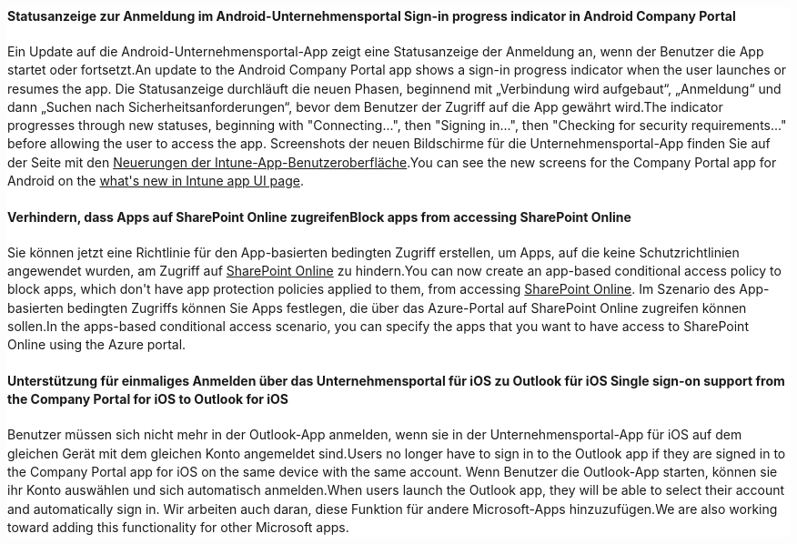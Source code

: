 #### <a name="sign-in-progress-indicator-in-android-company-portal---953374--"></a><span data-ttu-id="e319c-113">Statusanzeige zur Anmeldung im Android-Unternehmensportal </span><span class="sxs-lookup"><span data-stu-id="e319c-113">Sign-in progress indicator in Android Company Portal </span></span>

<span data-ttu-id="e319c-114">Ein Update auf die Android-Unternehmensportal-App zeigt eine Statusanzeige der Anmeldung an, wenn der Benutzer die App startet oder fortsetzt.</span><span class="sxs-lookup"><span data-stu-id="e319c-114">An update to the Android Company Portal app shows a sign-in progress indicator when the user launches or resumes the app.</span></span> <span data-ttu-id="e319c-115">Die Statusanzeige durchläuft die neuen Phasen, beginnend mit „Verbindung wird aufgebaut“, „Anmeldung“ und dann „Suchen nach Sicherheitsanforderungen“, bevor dem Benutzer der Zugriff auf die App gewährt wird.</span><span class="sxs-lookup"><span data-stu-id="e319c-115">The indicator progresses through new statuses, beginning with "Connecting...", then "Signing in...", then "Checking for security requirements..." before allowing the user to access the app.</span></span> <span data-ttu-id="e319c-116">Screenshots der neuen Bildschirme für die Unternehmensportal-App finden Sie auf der Seite mit den [Neuerungen der Intune-App-Benutzeroberfläche](/intune/whats-new-app-ui).</span><span class="sxs-lookup"><span data-stu-id="e319c-116">You can see the new screens for the Company Portal app for Android on the [what's new in Intune app UI page](/intune/whats-new-app-ui).</span></span>

#### <a name="block-apps-from-accessing-sharepoint-online----679339---"></a><span data-ttu-id="e319c-117">Verhindern, dass Apps auf SharePoint Online zugreifen</span><span class="sxs-lookup"><span data-stu-id="e319c-117">Block apps from accessing SharePoint Online </span></span>

<span data-ttu-id="e319c-118">Sie können jetzt eine Richtlinie für den App-basierten bedingten Zugriff erstellen, um Apps, auf die keine Schutzrichtlinien angewendet wurden, am Zugriff auf [SharePoint Online](/intune-classic/deploy-use/mam-ca-for-sharepoint-online) zu hindern.</span><span class="sxs-lookup"><span data-stu-id="e319c-118">You can now create an app-based conditional access policy to block apps, which don't have app protection policies applied to them, from accessing [SharePoint Online](/intune-classic/deploy-use/mam-ca-for-sharepoint-online).</span></span> <span data-ttu-id="e319c-119">Im Szenario des App-basierten bedingten Zugriffs können Sie Apps festlegen, die über das Azure-Portal auf SharePoint Online zugreifen können sollen.</span><span class="sxs-lookup"><span data-stu-id="e319c-119">In the apps-based conditional access scenario, you can specify the apps that you want to have access to SharePoint Online using the Azure portal.</span></span>

#### <a name="single-sign-on-support-from-the-company-portal-for-ios-to-outlook-for-ios---834012--"></a><span data-ttu-id="e319c-120">Unterstützung für einmaliges Anmelden über das Unternehmensportal für iOS zu Outlook für iOS </span><span class="sxs-lookup"><span data-stu-id="e319c-120">Single sign-on support from the Company Portal for iOS to Outlook for iOS </span></span>
<span data-ttu-id="e319c-121">Benutzer müssen sich nicht mehr in der Outlook-App anmelden, wenn sie in der Unternehmensportal-App für iOS auf dem gleichen Gerät mit dem gleichen Konto angemeldet sind.</span><span class="sxs-lookup"><span data-stu-id="e319c-121">Users no longer have to sign in to the Outlook app if they are signed in to the Company Portal app for iOS on the same device with the same account.</span></span> <span data-ttu-id="e319c-122">Wenn Benutzer die Outlook-App starten, können sie ihr Konto auswählen und sich automatisch anmelden.</span><span class="sxs-lookup"><span data-stu-id="e319c-122">When users launch the Outlook app, they will be able to select their account and automatically sign in.</span></span> <span data-ttu-id="e319c-123">Wir arbeiten auch daran, diese Funktion für andere Microsoft-Apps hinzuzufügen.</span><span class="sxs-lookup"><span data-stu-id="e319c-123">We are also working toward adding this functionality for other Microsoft apps.</span></span>
